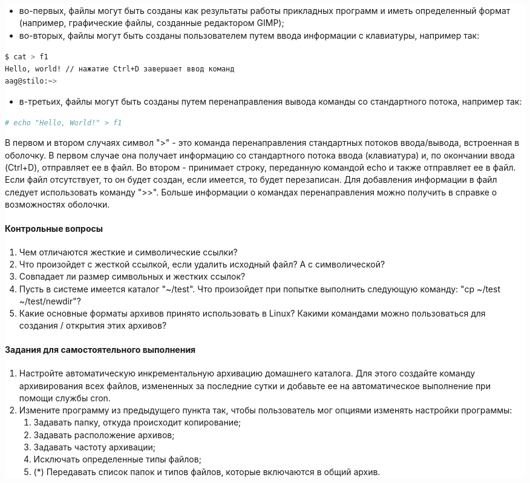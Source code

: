 

* во-первых, файлы могут быть созданы как результаты работы прикладных программ и иметь определенный формат (например, графические файлы, созданные редактором GIMP);
* во-вторых, файлы могут быть созданы пользователем путем ввода информации с клавиатуры, например так:


```bash
$ cat > f1 
Hello, world! // нажатие Ctrl+D завершает ввод команд 
aag@stilo:~> 
```


* в-третьих, файлы могут быть созданы путем перенаправления вывода команды со стандартного потока, например так:


```bash
# echo "Hello, World!" > f1 
```

В первом и втором случаях символ ">" - это команда перенаправления стандартных потоков ввода/вывода, встроенная в оболочку. В первом случае она получает информацию со стандартного потока ввода (клавиатура) и, по окончании ввода (Ctrl+D), отправляет ее в файл. Во втором - принимает строку, переданную командой echo и также отправляет ее в файл. Если файл отсутствует, то он будет создан, если имеется, то будет перезаписан. Для добавления информации в файл следует использовать команду ">>". Больше информации о командах перенаправления можно получить в справке о возможностях оболочки.


#### Контрольные вопросы



1. Чем отличаются жесткие и символические ссылки?
2. Что произойдет с жесткой ссылкой, если удалить исходный файл? А с символической?
3. Совпадает ли размер символьных и жестких ссылок?
4. Пусть в системе имеется каталог "\~/test". Что произойдет при попытке выполнить следующую команду: "cp \~/test \~/test/newdir"?
5. Какие основные форматы архивов принято использовать в Linux? Какими командами можно пользоваться для создания / открытия этих архивов?


#### Задания для самостоятельного выполнения



1. Настройте автоматическую инкрементальную архивацию домашнего каталога. Для этого создайте команду архивирования всех файлов, измененных за последние сутки и добавьте ее на автоматическое выполнение при помощи службы cron.
2. Измените программу из предыдущего пункта так, чтобы пользователь мог опциями изменять настройки программы:
    1. Задавать папку, откуда происходит копирование;
    2. Задавать расположение архивов;
    3. Задавать частоту архивации;
    4. Исключать определенные типы файлов;
    5. (*) Передавать список папок и типов файлов, которые включаются в общий архив.